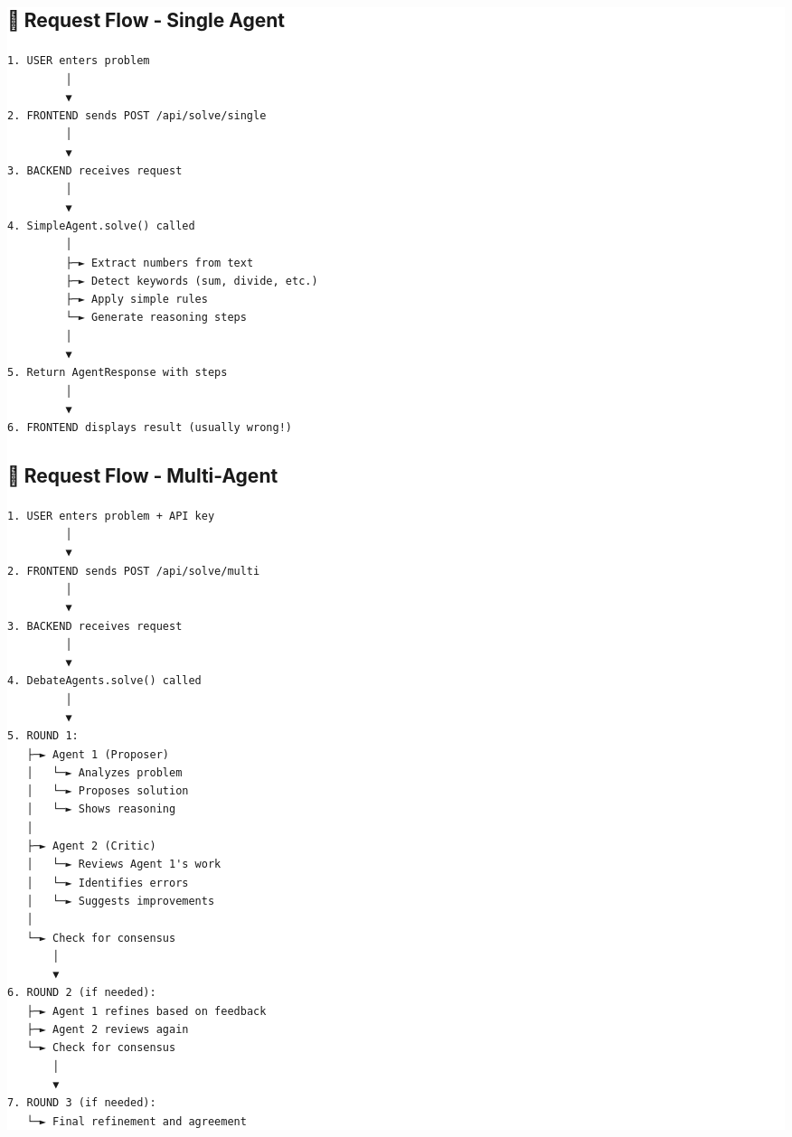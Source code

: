## 🔄 Request Flow - Single Agent

```
1. USER enters problem
         │
         ▼
2. FRONTEND sends POST /api/solve/single
         │
         ▼
3. BACKEND receives request
         │
         ▼
4. SimpleAgent.solve() called
         │
         ├─► Extract numbers from text
         ├─► Detect keywords (sum, divide, etc.)
         ├─► Apply simple rules
         └─► Generate reasoning steps
         │
         ▼
5. Return AgentResponse with steps
         │
         ▼
6. FRONTEND displays result (usually wrong!)
```

## 🔄 Request Flow - Multi-Agent

```
1. USER enters problem + API key
         │
         ▼
2. FRONTEND sends POST /api/solve/multi
         │
         ▼
3. BACKEND receives request
         │
         ▼
4. DebateAgents.solve() called
         │
         ▼
5. ROUND 1:
   ├─► Agent 1 (Proposer)
   │   └─► Analyzes problem
   │   └─► Proposes solution
   │   └─► Shows reasoning
   │
   ├─► Agent 2 (Critic)
   │   └─► Reviews Agent 1's work
   │   └─► Identifies errors
   │   └─► Suggests improvements
   │
   └─► Check for consensus
       │
       ▼
6. ROUND 2 (if needed):
   ├─► Agent 1 refines based on feedback
   ├─► Agent 2 reviews again
   └─► Check for consensus
       │
       ▼
7. ROUND 3 (if needed):
   └─► Final refinement and agreement
```